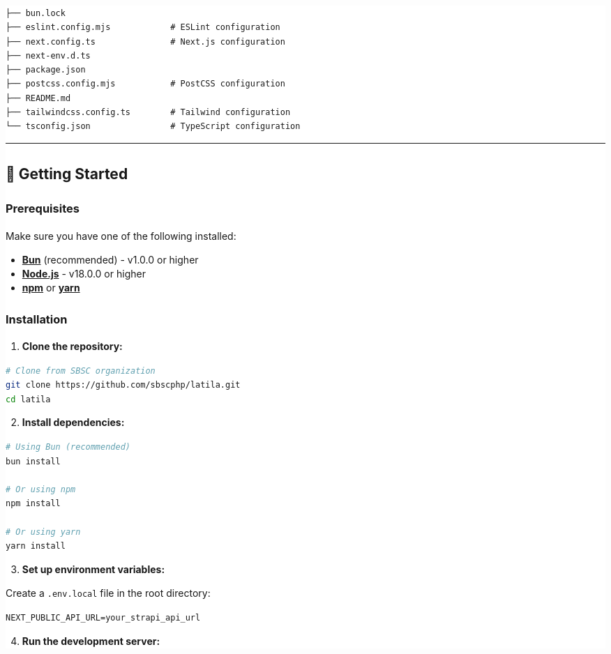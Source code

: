 ```
├── bun.lock
├── eslint.config.mjs            # ESLint configuration
├── next.config.ts               # Next.js configuration
├── next-env.d.ts
├── package.json
├── postcss.config.mjs           # PostCSS configuration
├── README.md
├── tailwindcss.config.ts        # Tailwind configuration
└── tsconfig.json                # TypeScript configuration
```

---

## 🚀 Getting Started

### **Prerequisites**

Make sure you have one of the following installed:

- **[Bun](https://bun.sh/)** (recommended) - v1.0.0 or higher
- **[Node.js](https://nodejs.org/)** - v18.0.0 or higher
- **[npm](https://www.npmjs.com/)** or **[yarn](https://yarnpkg.com/)**

### **Installation**

1. **Clone the repository:**

```bash
# Clone from SBSC organization
git clone https://github.com/sbscphp/latila.git
cd latila
```

2. **Install dependencies:**

```bash
# Using Bun (recommended)
bun install

# Or using npm
npm install

# Or using yarn
yarn install
```

3. **Set up environment variables:**

Create a `.env.local` file in the root directory:

```env
NEXT_PUBLIC_API_URL=your_strapi_api_url
```

4. **Run the development server:**
